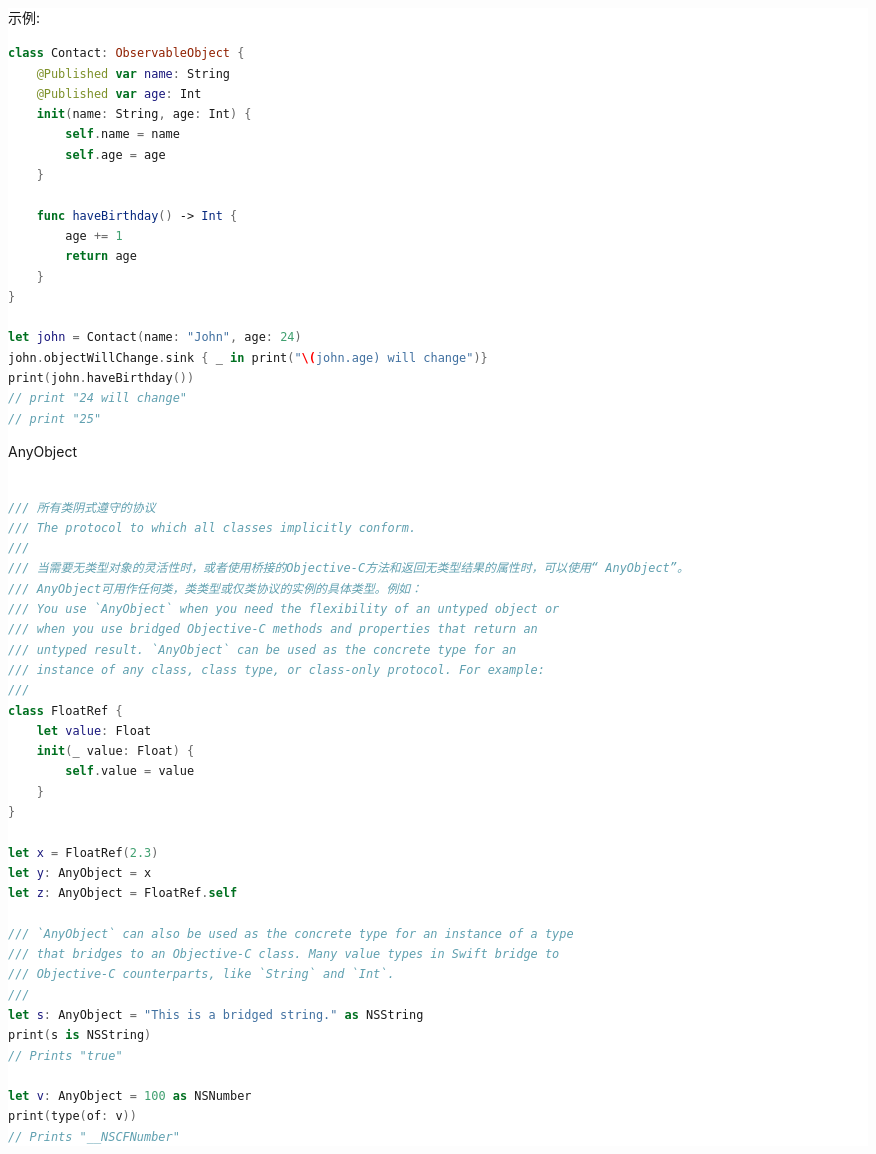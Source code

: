 示例:

```swift
class Contact: ObservableObject {
    @Published var name: String
  	@Published var age: Int
  	init(name: String, age: Int) {
      	self.name = name
      	self.age = age
    }
  	
  	func haveBirthday() -> Int {
      	age += 1
      	return age
    }
} 

let john = Contact(name: "John", age: 24)
john.objectWillChange.sink { _ in print("\(john.age) will change")}
print(john.haveBirthday())
// print "24 will change"
// print "25"
```









AnyObject

```swift

/// 所有类阴式遵守的协议
/// The protocol to which all classes implicitly conform.
///
/// 当需要无类型对象的灵活性时，或者使用桥接的Objective-C方法和返回无类型结果的属性时，可以使用“ AnyObject”。
/// AnyObject可用作任何类，类类型或仅类协议的实例的具体类型。例如：
/// You use `AnyObject` when you need the flexibility of an untyped object or
/// when you use bridged Objective-C methods and properties that return an
/// untyped result. `AnyObject` can be used as the concrete type for an
/// instance of any class, class type, or class-only protocol. For example:
///
class FloatRef {
    let value: Float
    init(_ value: Float) {
        self.value = value
    }
}

let x = FloatRef(2.3)
let y: AnyObject = x
let z: AnyObject = FloatRef.self

/// `AnyObject` can also be used as the concrete type for an instance of a type
/// that bridges to an Objective-C class. Many value types in Swift bridge to
/// Objective-C counterparts, like `String` and `Int`.
///
let s: AnyObject = "This is a bridged string." as NSString
print(s is NSString)
// Prints "true"

let v: AnyObject = 100 as NSNumber
print(type(of: v))
// Prints "__NSCFNumber"

```